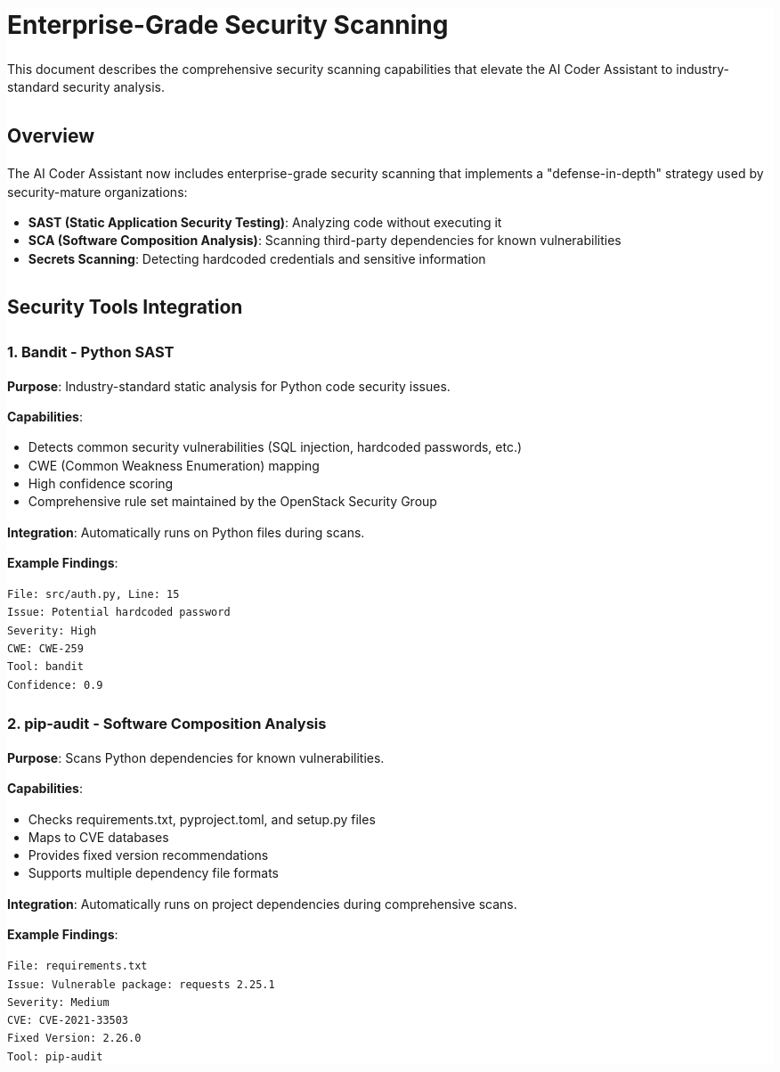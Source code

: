 # Enterprise-Grade Security Scanning

This document describes the comprehensive security scanning capabilities that elevate the AI Coder Assistant to industry-standard security analysis.

## Overview

The AI Coder Assistant now includes enterprise-grade security scanning that implements a "defense-in-depth" strategy used by security-mature organizations:

- **SAST (Static Application Security Testing)**: Analyzing code without executing it
- **SCA (Software Composition Analysis)**: Scanning third-party dependencies for known vulnerabilities  
- **Secrets Scanning**: Detecting hardcoded credentials and sensitive information

## Security Tools Integration

### 1. Bandit - Python SAST

**Purpose**: Industry-standard static analysis for Python code security issues.

**Capabilities**:
- Detects common security vulnerabilities (SQL injection, hardcoded passwords, etc.)
- CWE (Common Weakness Enumeration) mapping
- High confidence scoring
- Comprehensive rule set maintained by the OpenStack Security Group

**Integration**: Automatically runs on Python files during scans.

**Example Findings**:
```
File: src/auth.py, Line: 15
Issue: Potential hardcoded password
Severity: High
CWE: CWE-259
Tool: bandit
Confidence: 0.9
```

### 2. pip-audit - Software Composition Analysis

**Purpose**: Scans Python dependencies for known vulnerabilities.

**Capabilities**:
- Checks requirements.txt, pyproject.toml, and setup.py files
- Maps to CVE databases
- Provides fixed version recommendations
- Supports multiple dependency file formats

**Integration**: Automatically runs on project dependencies during comprehensive scans.

**Example Findings**:
```
File: requirements.txt
Issue: Vulnerable package: requests 2.25.1
Severity: Medium
CVE: CVE-2021-33503
Fixed Version: 2.26.0
Tool: pip-audit
```
